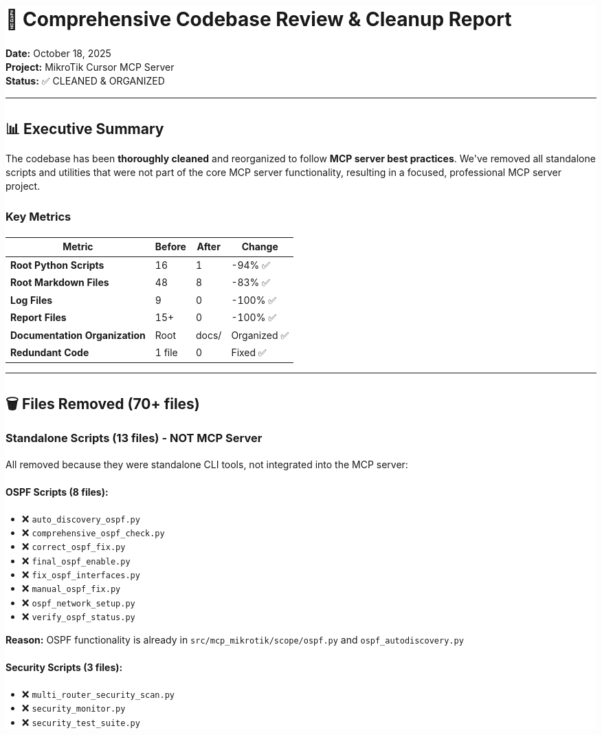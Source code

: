 # 🎯 Comprehensive Codebase Review & Cleanup Report
**Date:** October 18, 2025  
**Project:** MikroTik Cursor MCP Server  
**Status:** ✅ CLEANED & ORGANIZED

---

## 📊 Executive Summary

The codebase has been **thoroughly cleaned** and reorganized to follow **MCP server best practices**. We've removed all standalone scripts and utilities that were not part of the core MCP server functionality, resulting in a focused, professional MCP server project.

### **Key Metrics**

| Metric | Before | After | Change |
|--------|--------|-------|--------|
| **Root Python Scripts** | 16 | 1 | -94% ✅ |
| **Root Markdown Files** | 48 | 8 | -83% ✅ |
| **Log Files** | 9 | 0 | -100% ✅ |
| **Report Files** | 15+ | 0 | -100% ✅ |
| **Documentation Organization** | Root | docs/ | Organized ✅ |
| **Redundant Code** | 1 file | 0 | Fixed ✅ |

---

## 🗑️ Files Removed (70+ files)

### **Standalone Scripts (13 files) - NOT MCP Server**
All removed because they were standalone CLI tools, not integrated into the MCP server:

#### OSPF Scripts (8 files):
- ❌ `auto_discovery_ospf.py`
- ❌ `comprehensive_ospf_check.py`
- ❌ `correct_ospf_fix.py`
- ❌ `final_ospf_enable.py`
- ❌ `fix_ospf_interfaces.py`
- ❌ `manual_ospf_fix.py`
- ❌ `ospf_network_setup.py`
- ❌ `verify_ospf_status.py`

**Reason:** OSPF functionality is already in `src/mcp_mikrotik/scope/ospf.py` and `ospf_autodiscovery.py`

#### Security Scripts (3 files):
- ❌ `multi_router_security_scan.py`
- ❌ `security_monitor.py`
- ❌ `security_test_suite.py`
